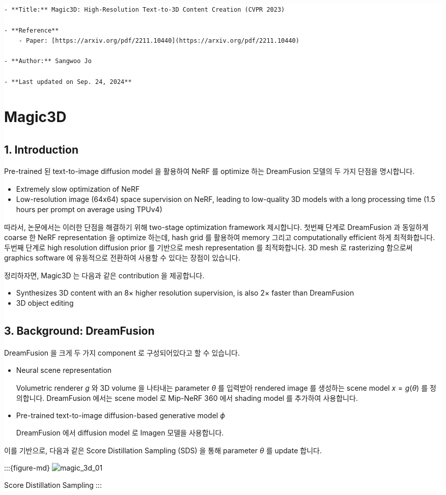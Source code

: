 ``` {admonition} Information
- **Title:** Magic3D: High-Resolution Text-to-3D Content Creation (CVPR 2023)

- **Reference**
    - Paper: [https://arxiv.org/pdf/2211.10440](https://arxiv.org/pdf/2211.10440)
    
- **Author:** Sangwoo Jo

- **Last updated on Sep. 24, 2024**
```

# Magic3D 

## 1. Introduction

Pre-trained 된 text-to-image diffusion model 을 활용하여 NeRF 를 optimize 하는 DreamFusion 모델의 두 가지 단점을 명시합니다. 

- Extremely slow optimization of NeRF
- Low-resolution image (64x64) space supervision on NeRF, leading to low-quality 3D models with a long processing time (1.5 hours per prompt on average using TPUv4)

따라서, 논문에서는 이러한 단점을 해결하기 위해 two-stage optimization framework 제시합니다. 첫번째 단계로 DreamFusion 과 동일하게 coarse 한 NeRF representation 을 optimize 하는데, hash grid 를 활용하여 memory 그리고 computationally efficient 하게 최적화합니다. 두번째 단계로 high resolution diffusion prior 를 기반으로 mesh representation 를 최적화합니다. 3D mesh 로 rasterizing 함으로써 graphics software 에 유동적으로 전환하여 사용할 수 있다는 장점이 있습니다. 

정리하자면, Magic3D 는 다음과 같은 contribution 을 제공합니다. 

- Synthesizes 3D content with an 8× higher resolution supervision, is also
2× faster than DreamFusion
- 3D object editing

## 3. Background: DreamFusion

DreamFusion 을 크게 두 가지 component 로 구성되어있다고 할 수 있습니다.

- Neural scene representation
    
    Volumetric renderer $g$ 와 3D volume 을 나타내는 parameter $\theta$ 를 입력받아 rendered image 를 생성하는 scene model $x=g(\theta)$  를 정의합니다. DreamFusion 에서는 scene model 로 Mip-NeRF 360 에서 shading model 를 추가하여 사용합니다. 
    
- Pre-trained text-to-image diffusion-based generative model $\phi$
    
    DreamFusion 에서 diffusion model 로 Imagen 모델을 사용합니다. 
    

이를 기반으로, 다음과 같은 Score Distillation Sampling (SDS) 을 통해 parameter $\theta$ 를 update 합니다.  

:::{figure-md} 
<img src="../../pics/magic-3d/magic_3d_01.png" alt="magic_3d_01" class="bg-primary mb-1" width="700px">

Score Distillation Sampling
:::
